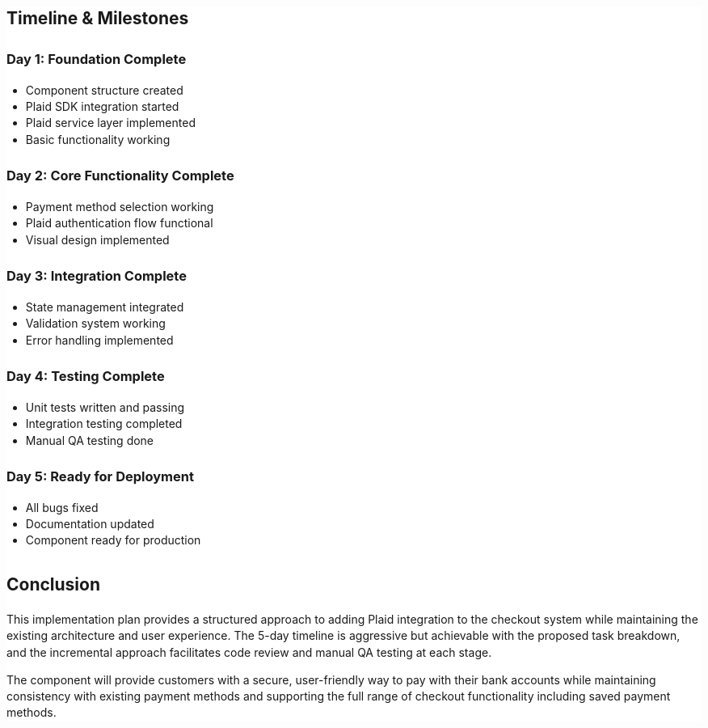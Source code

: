 ## Timeline & Milestones

### Day 1: Foundation Complete

- Component structure created
- Plaid SDK integration started
- Plaid service layer implemented
- Basic functionality working

### Day 2: Core Functionality Complete

- Payment method selection working
- Plaid authentication flow functional
- Visual design implemented

### Day 3: Integration Complete

- State management integrated
- Validation system working
- Error handling implemented

### Day 4: Testing Complete

- Unit tests written and passing
- Integration testing completed
- Manual QA testing done

### Day 5: Ready for Deployment

- All bugs fixed
- Documentation updated
- Component ready for production

## Conclusion

This implementation plan provides a structured approach to adding Plaid integration to the checkout system while maintaining the existing architecture and user experience. The 5-day timeline is aggressive but achievable with the proposed task breakdown, and the incremental approach facilitates code review and manual QA testing at each stage.

The component will provide customers with a secure, user-friendly way to pay with their bank accounts while maintaining consistency with existing payment methods and supporting the full range of checkout functionality including saved payment methods.
